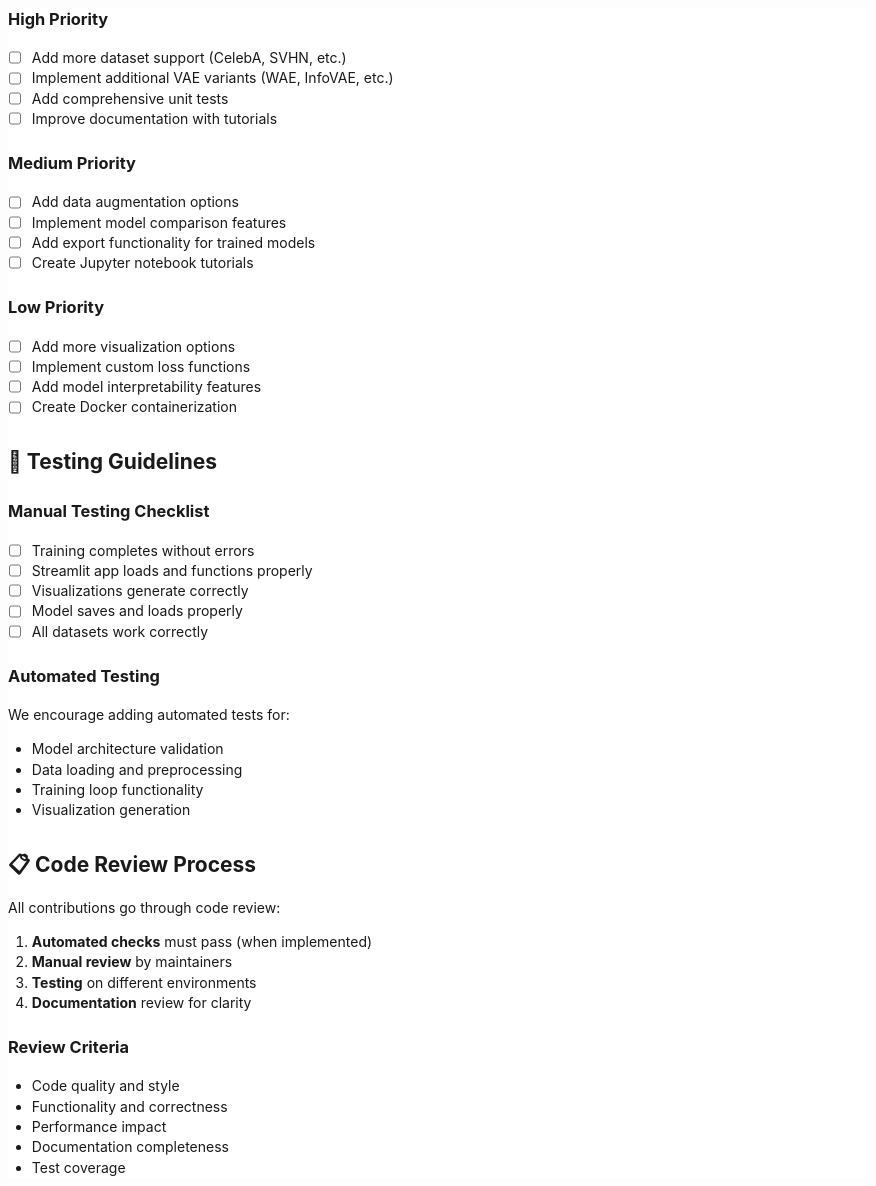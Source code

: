 ### High Priority
- [ ] Add more dataset support (CelebA, SVHN, etc.)
- [ ] Implement additional VAE variants (WAE, InfoVAE, etc.)
- [ ] Add comprehensive unit tests
- [ ] Improve documentation with tutorials

### Medium Priority
- [ ] Add data augmentation options
- [ ] Implement model comparison features
- [ ] Add export functionality for trained models
- [ ] Create Jupyter notebook tutorials

### Low Priority
- [ ] Add more visualization options
- [ ] Implement custom loss functions
- [ ] Add model interpretability features
- [ ] Create Docker containerization

## 🧪 Testing Guidelines

### Manual Testing Checklist
- [ ] Training completes without errors
- [ ] Streamlit app loads and functions properly
- [ ] Visualizations generate correctly
- [ ] Model saves and loads properly
- [ ] All datasets work correctly

### Automated Testing
We encourage adding automated tests for:
- Model architecture validation
- Data loading and preprocessing
- Training loop functionality
- Visualization generation

## 📋 Code Review Process

All contributions go through code review:

1. **Automated checks** must pass (when implemented)
2. **Manual review** by maintainers
3. **Testing** on different environments
4. **Documentation** review for clarity

### Review Criteria
- Code quality and style
- Functionality and correctness
- Performance impact
- Documentation completeness
- Test coverage
